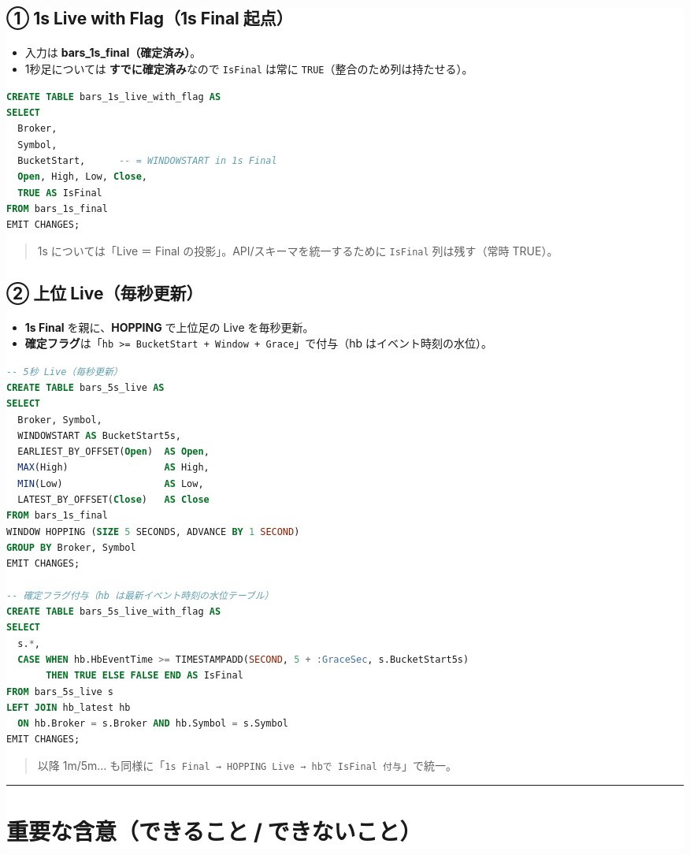 ## ① 1s Live with Flag（1s Final 起点）
- 入力は **bars_1s_final（確定済み）**。  
- 1秒足については **すでに確定済み**なので `IsFinal` は常に `TRUE`（整合のため列は持たせる）。
```sql
CREATE TABLE bars_1s_live_with_flag AS
SELECT
  Broker,
  Symbol,
  BucketStart,      -- = WINDOWSTART in 1s Final
  Open, High, Low, Close,
  TRUE AS IsFinal
FROM bars_1s_final
EMIT CHANGES;
```
> 1s については「Live ＝ Final の投影」。API/スキーマを統一するために `IsFinal` 列は残す（常時 TRUE）。

## ② 上位 Live（毎秒更新）
- **1s Final** を親に、**HOPPING** で上位足の Live を毎秒更新。
- **確定フラグ**は「`hb >= BucketStart + Window + Grace`」で付与（hb はイベント時刻の水位）。
```sql
-- 5秒 Live（毎秒更新）
CREATE TABLE bars_5s_live AS
SELECT
  Broker, Symbol,
  WINDOWSTART AS BucketStart5s,
  EARLIEST_BY_OFFSET(Open)  AS Open,
  MAX(High)                 AS High,
  MIN(Low)                  AS Low,
  LATEST_BY_OFFSET(Close)   AS Close
FROM bars_1s_final
WINDOW HOPPING (SIZE 5 SECONDS, ADVANCE BY 1 SECOND)
GROUP BY Broker, Symbol
EMIT CHANGES;

-- 確定フラグ付与（hb は最新イベント時刻の水位テーブル）
CREATE TABLE bars_5s_live_with_flag AS
SELECT
  s.*,
  CASE WHEN hb.HbEventTime >= TIMESTAMPADD(SECOND, 5 + :GraceSec, s.BucketStart5s)
       THEN TRUE ELSE FALSE END AS IsFinal
FROM bars_5s_live s
LEFT JOIN hb_latest hb
  ON hb.Broker = s.Broker AND hb.Symbol = s.Symbol
EMIT CHANGES;
```

> 以降 1m/5m… も同様に「`1s Final → HOPPING Live → hbで IsFinal 付与`」で統一。

---

# 重要な含意（できること / できないこと）
